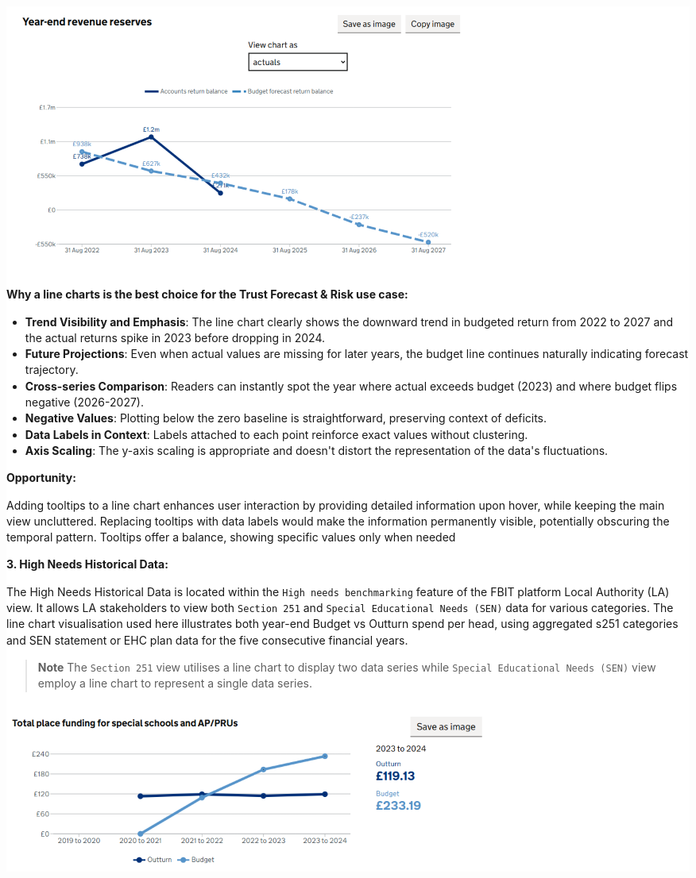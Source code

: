 ![Acorn Multi Academy Trust](./images/trust-forecast-and-risks.png)

**Why a line charts is the best choice for the Trust Forecast & Risk use case:**

- **Trend Visibility and Emphasis**: The line chart clearly shows the downward trend in budgeted return from 2022 to 2027 and the actual returns spike in 2023 before dropping in 2024.
- **Future Projections**: Even when actual values are missing for later years, the budget line continues naturally indicating forecast trajectory.
- **Cross-series Comparison**: Readers can instantly spot the year where actual exceeds budget (2023) and where budget flips negative (2026-2027).
- **Negative Values**: Plotting below the zero baseline is straightforward, preserving context of deficits.
- **Data Labels in Context**: Labels attached to each point reinforce exact values without clustering.
- **Axis Scaling**: The y-axis scaling is appropriate and doesn't distort the representation of the data's fluctuations.

**Opportunity:**

Adding tooltips to a line chart enhances user interaction by providing detailed information upon hover, while keeping the main view uncluttered. Replacing tooltips with data labels would make the information permanently visible, potentially obscuring the temporal pattern. Tooltips offer a balance, showing specific values only when needed

**3. High Needs Historical Data:**

The High Needs Historical Data is located within the `High needs benchmarking` feature of the FBIT platform Local Authority (LA) view. It allows LA stakeholders to view both `Section 251` and `Special Educational Needs (SEN)` data for various categories. The line chart visualisation used here illustrates both year-end Budget vs Outturn spend per head, using aggregated s251 categories and SEN statement or EHC plan data for the five consecutive financial years.

> **Note**
> The `Section 251` view utilises a line chart to display two data series while `Special Educational Needs (SEN)` view employ a line chart to represent a single data series.

![Southampton - Section 251](./images/high-needs-historical-data-section251.png)
